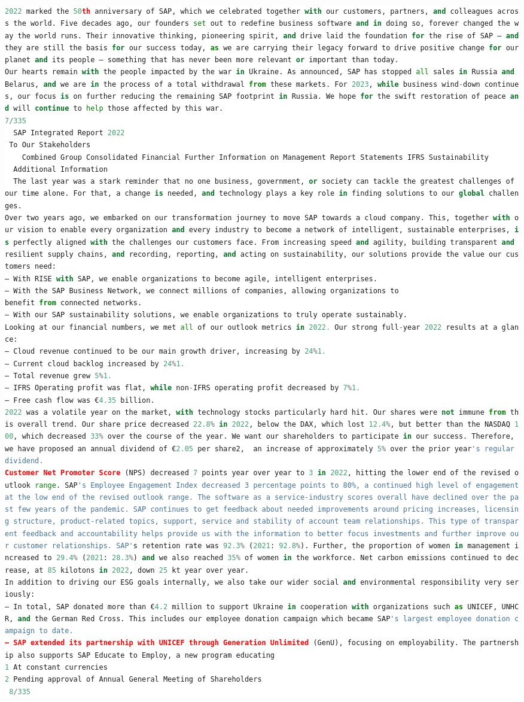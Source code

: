 ```PYTHON
2022 marked the 50th anniversary of SAP, which we celebrated together with our customers, partners, and colleagues across the world. Five decades ago, our founders set out to redefine business software and in doing so, forever changed the way the world runs. Their innovative thinking, pioneering spirit, and drive laid the foundation for the rise of SAP – and they are still the basis for our success today, as we are carrying their legacy forward to drive positive change for our planet and its people – something that has never been more relevant or important than today.
Our hearts remain with the people impacted by the war in Ukraine. As announced, SAP has stopped all sales in Russia and Belarus, and we are in the process of a total withdrawal from these markets. For 2023, while business wind-down continues, our focus is on further reducing the remaining SAP footprint in Russia. We hope for the swift restoration of peace and will continue to help those affected by this war.
7/335
  SAP Integrated Report 2022
 To Our Stakeholders
    Combined Group Consolidated Financial Further Information on Management Report Statements IFRS Sustainability
  Additional Information
  The last year was a stark reminder that no one business, government, or society can tackle the greatest challenges of our time alone. For that, a change is needed, and technology plays a key role in finding solutions to our global challenges.
Over two years ago, we embarked on our transformation journey to move SAP towards a cloud company. This, together with our vision to enable every organization and every industry to become a network of intelligent, sustainable enterprises, is perfectly aligned with the challenges our customers face. From increasing speed and agility, building transparent and resilient supply chains, and recording, reporting, and acting on sustainability, our solutions provide the value our customers need:
– With RISE with SAP, we enable organizations to become agile, intelligent enterprises.
– With the SAP Business Network, we connect millions of companies, allowing organizations to
benefit from connected networks.
– With our SAP sustainability solutions, we enable organizations to truly operate sustainably.
Looking at our financial numbers, we met all of our outlook metrics in 2022. Our strong full-year 2022 results at a glance:
– Cloud revenue continued to be our main growth driver, increasing by 24%1.
– Current cloud backlog increased by 24%1.
– Total revenue grew 5%1.
– IFRS Operating profit was flat, while non-IFRS operating profit decreased by 7%1.
– Free cash flow was €4.35 billion.
2022 was a volatile year on the market, with technology stocks particularly hard hit. Our shares were not immune from this overall trend. Our share price decreased 22.8% in 2022, below the DAX, which lost 12.4%, but better than the NASDAQ 100, which decreased 33% over the course of the year. We want our shareholders to participate in our success. Therefore, we have proposed an annual dividend of €2.05 per share2,  an increase of approximately 5% over the prior year's regular dividend.
Customer Net Promoter Score (NPS) decreased 7 points year over year to 3 in 2022, hitting the lower end of the revised outlook range. SAP's Employee Engagement Index decreased 3 percentage points to 80%, a continued high level of engagement at the low end of the revised outlook range. The software as a service-industry scores overall have declined over the past few years of the pandemic. SAP continues to get feedback about needed improvements around pricing increases, licensing structure, product-related topics, support, service and stability of account team relationships. This type of transparent feedback and accountability helps provide us with the information to better focus investments and further improve our customer relationships. SAP's retention rate was 92.3% (2021: 92.8%). Further, the proportion of women in management increased to 29.4% (2021: 28.3%) and we also reached 35% of women in the workforce. Net carbon emissions continued to decrease, at 85 kilotons in 2022, down 25 kt year over year.
In addition to driving our ESG goals internally, we also take our wider social and environmental responsibility very seriously:
– In total, SAP donated more than €4.2 million to support Ukraine in cooperation with organizations such as UNICEF, UNHCR, and the German Red Cross. This includes our employee donation campaign which became SAP's largest employee donation campaign to date.
– SAP extended its partnership with UNICEF through Generation Unlimited (GenU), focusing on employability. The partnership also supports SAP Educate to Employ, a new program educating
1 At constant currencies
2 Pending approval of Annual General Meeting of Shareholders
 8/335

```